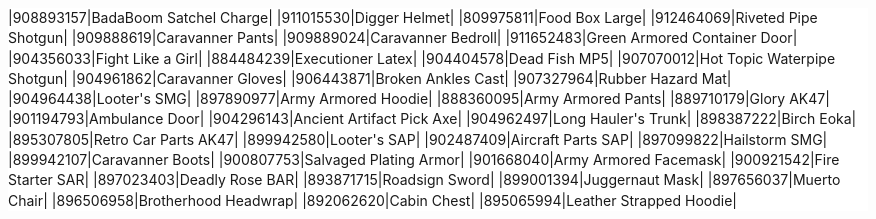 |908893157|BadaBoom Satchel Charge|
|911015530|Digger Helmet|
|809975811|Food Box Large|
|912464069|Riveted Pipe Shotgun|
|909888619|Caravanner Pants|
|909889024|Caravanner Bedroll|
|911652483|Green Armored Container Door|
|904356033|Fight Like a Girl|
|884484239|Executioner Latex|
|904404578|Dead Fish MP5|
|907070012|Hot Topic Waterpipe Shotgun|
|904961862|Caravanner Gloves|
|906443871|Broken Ankles Cast|
|907327964|Rubber Hazard Mat|
|904964438|Looter's SMG|
|897890977|Army Armored Hoodie|
|888360095|Army Armored Pants|
|889710179|Glory AK47|
|901194793|Ambulance Door|
|904296143|Ancient Artifact Pick Axe|
|904962497|Long Hauler's Trunk|
|898387222|Birch Eoka|
|895307805|Retro Car Parts AK47|
|899942580|Looter's SAP|
|902487409|Aircraft Parts SAP|
|897099822|Hailstorm SMG|
|899942107|Caravanner Boots|
|900807753|Salvaged Plating Armor|
|901668040|Army Armored Facemask|
|900921542|Fire Starter SAR|
|897023403|Deadly Rose BAR|
|893871715|Roadsign Sword|
|899001394|Juggernaut Mask|
|897656037|Muerto Chair|
|896506958|Brotherhood Headwrap|
|892062620|Cabin Chest|
|895065994|Leather Strapped Hoodie|